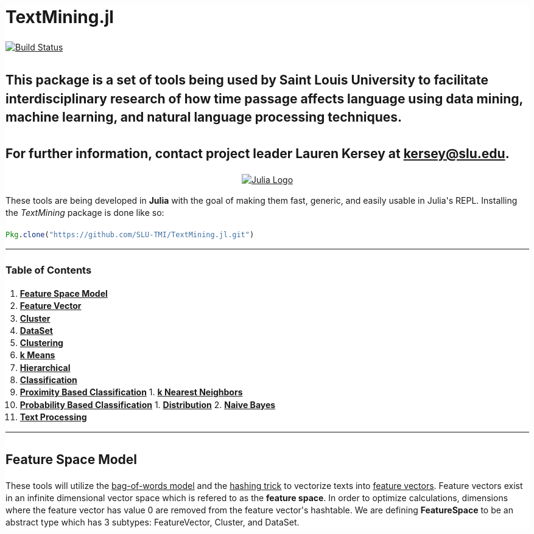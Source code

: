 # TextMining.jl 



[![Build Status](https://travis-ci.org/SLU-TMI/TextMining.jl.svg?branch=master)](https://travis-ci.org/SLU-TMI/TextMining.jl)

This package is a set of tools being used by Saint Louis University to facilitate interdisciplinary research  of how time passage affects language using data mining, machine learning, and natural language processing techniques.
---
For further information, contact project leader Lauren Kersey at kersey@slu.edu.
---
<div align="center">
<a href="http://julialang.org/" target="_blank">
<img src="http://julialang.org/images/logo_hires.png" alt="Julia Logo" width="105" height="71"></img>
</a>
</div>

These tools are being developed in **Julia** with the goal of making them fast, generic, and easily usable in Julia's REPL. Installing the *TextMining* package is done like so:

```julia
Pkg.clone("https://github.com/SLU-TMI/TextMining.jl.git")
```
---
### Table of Contents
1. **[Feature Space Model](https://github.com/SLU-TMI/TextMining.jl#feature-space-model)**
  1. **[Feature Vector](https://github.com/SLU-TMI/TextMining.jl#feature-vector)**
  2. **[Cluster](https://github.com/SLU-TMI/TextMining.jl#cluster)**
  3. **[DataSet](https://github.com/SLU-TMI/TextMining.jl#dataset)**
2. **[Clustering](https://github.com/SLU-TMI/TextMining.jl#clustering)**
  1. **[k Means](https://github.com/SLU-TMI/TextMining.jl#k-means)**
  2. **[Hierarchical](https://github.com/SLU-TMI/TextMining.jl#hierarchical)**
3. **[Classification](https://github.com/SLU-TMI/TextMining.jl#classification)**
  1. **[Proximity Based Classification](https://github.com/SLU-TMI/TextMining.jl#proximity-based-classification)**
    1. **[k Nearest Neighbors](https://github.com/SLU-TMI/TextMining.jl#k-nearest-neighbors)**
  2. **[Probability Based Classification](https://github.com/SLU-TMI/TextMining.jl#probability-based-classification)**
    1. **[Distribution](https://github.com/SLU-TMI/TextMining.jl#distribution)**
    2. **[Naive Bayes](https://github.com/SLU-TMI/TextMining.jl#naive-bayes)**
4. **[Text Processing](https://github.com/SLU-TMI/TextMining.jl#text-processing)**

---
Feature Space Model
------

These tools will utilize the [bag-of-words model](http://en.wikipedia.org/wiki/Bag-of-words_model) and the [hashing trick](http://en.wikipedia.org/wiki/Feature_hashing) to vectorize texts into [feature vectors](http://en.wikipedia.org/wiki/Feature_vector). Feature vectors exist in an infinite dimensional vector space which is refered to as the **feature space**. In order to optimize calculations, dimensions where the feature vector has value 0 are removed from the feature vector's hashtable. We are defining **FeatureSpace** to be an abstract type which has 3 subtypes: FeatureVector, Cluster, and DataSet.

